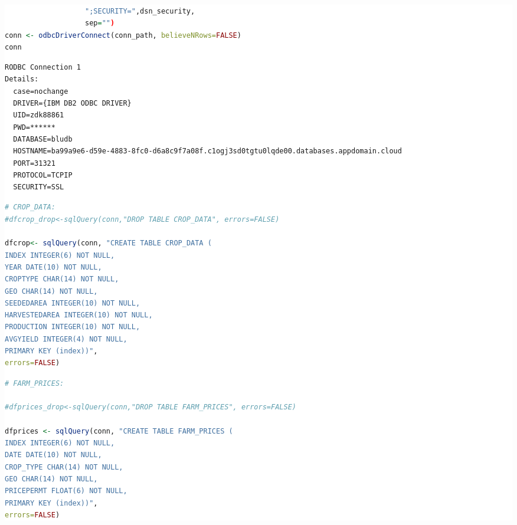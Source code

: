 ```R
                   ";SECURITY=",dsn_security,        
                   sep="")
conn <- odbcDriverConnect(conn_path, believeNRows=FALSE)
conn

```


    RODBC Connection 1
    Details:
      case=nochange
      DRIVER={IBM DB2 ODBC DRIVER}
      UID=zdk88861
      PWD=******
      DATABASE=bludb
      HOSTNAME=ba99a9e6-d59e-4883-8fc0-d6a8c9f7a08f.c1ogj3sd0tgtu0lqde00.databases.appdomain.cloud
      PORT=31321
      PROTOCOL=TCPIP
      SECURITY=SSL



```R
# CROP_DATA:
#dfcrop_drop<-sqlQuery(conn,"DROP TABLE CROP_DATA", errors=FALSE)

dfcrop<- sqlQuery(conn, "CREATE TABLE CROP_DATA (
INDEX INTEGER(6) NOT NULL,
YEAR DATE(10) NOT NULL, 
CROPTYPE CHAR(14) NOT NULL,
GEO CHAR(14) NOT NULL,
SEEDEDAREA INTEGER(10) NOT NULL,
HARVESTEDAREA INTEGER(10) NOT NULL,
PRODUCTION INTEGER(10) NOT NULL,
AVGYIELD INTEGER(4) NOT NULL,
PRIMARY KEY (index))",
errors=FALSE)
```


```R
# FARM_PRICES:

#dfprices_drop<-sqlQuery(conn,"DROP TABLE FARM_PRICES", errors=FALSE)

dfprices <- sqlQuery(conn, "CREATE TABLE FARM_PRICES (
INDEX INTEGER(6) NOT NULL,
DATE DATE(10) NOT NULL, 
CROP_TYPE CHAR(14) NOT NULL,
GEO CHAR(14) NOT NULL,
PRICEPERMT FLOAT(6) NOT NULL,
PRIMARY KEY (index))",
errors=FALSE)
```

